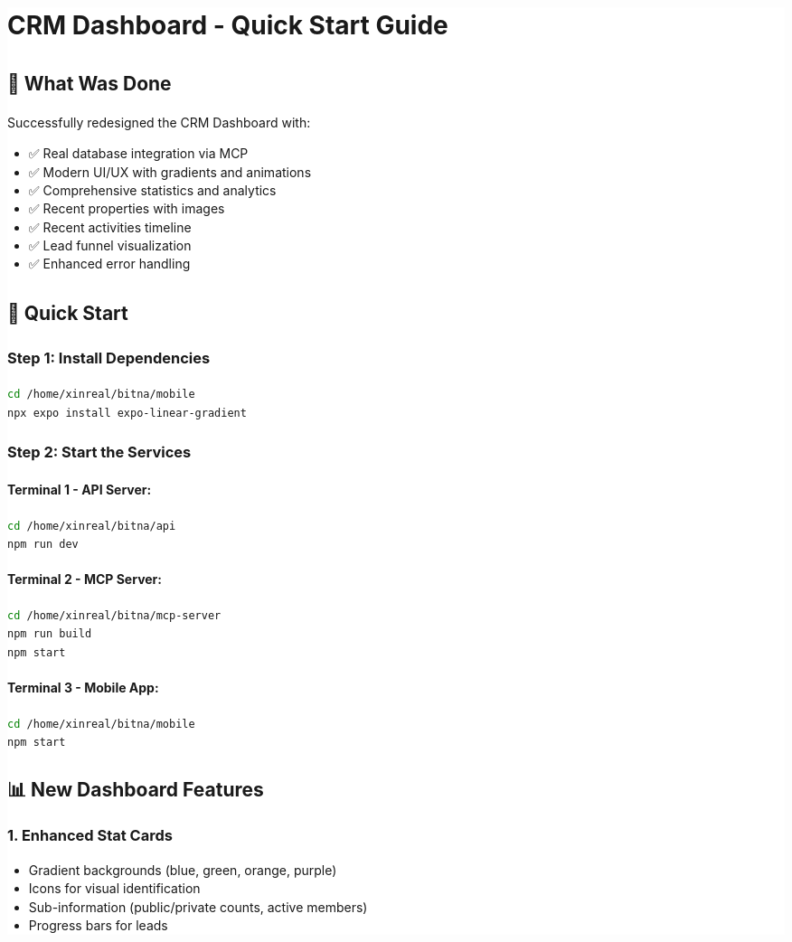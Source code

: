 # CRM Dashboard - Quick Start Guide

## 🎯 What Was Done

Successfully redesigned the CRM Dashboard with:
- ✅ Real database integration via MCP
- ✅ Modern UI/UX with gradients and animations
- ✅ Comprehensive statistics and analytics
- ✅ Recent properties with images
- ✅ Recent activities timeline
- ✅ Lead funnel visualization
- ✅ Enhanced error handling

## 🚀 Quick Start

### Step 1: Install Dependencies

```bash
cd /home/xinreal/bitna/mobile
npx expo install expo-linear-gradient
```

### Step 2: Start the Services

#### Terminal 1 - API Server:
```bash
cd /home/xinreal/bitna/api
npm run dev
```

#### Terminal 2 - MCP Server:
```bash
cd /home/xinreal/bitna/mcp-server
npm run build
npm start
```

#### Terminal 3 - Mobile App:
```bash
cd /home/xinreal/bitna/mobile
npm start
```

## 📊 New Dashboard Features

### 1. Enhanced Stat Cards
- Gradient backgrounds (blue, green, orange, purple)
- Icons for visual identification
- Sub-information (public/private counts, active members)
- Progress bars for leads

